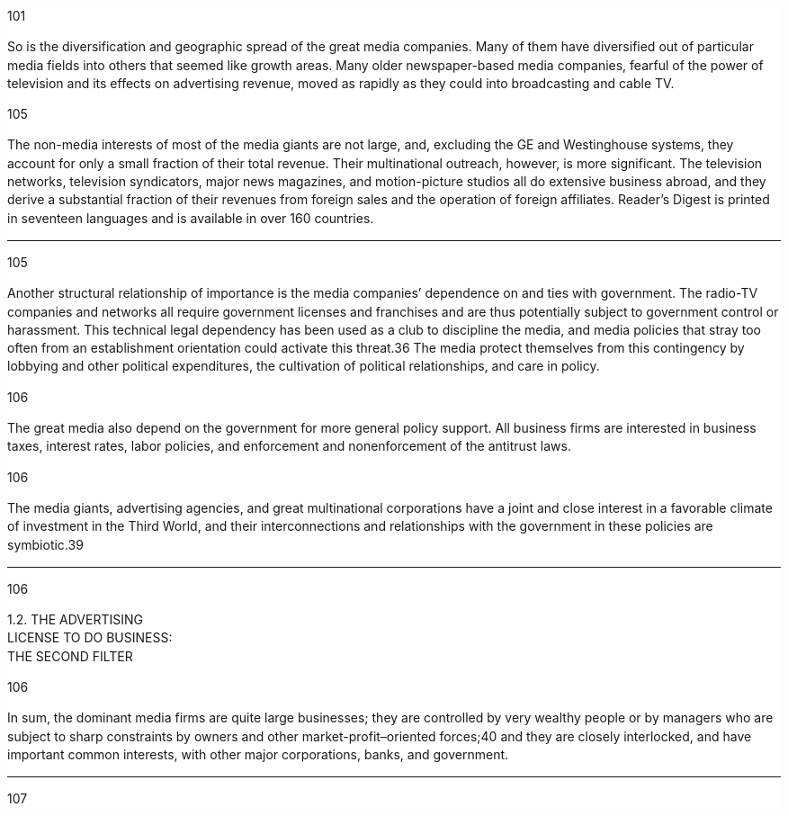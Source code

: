 
101

So is the diversification and geographic spread of the great media companies. Many of them have diversified out of particular media fields into others that seemed like growth areas. Many older newspaper-based media companies, fearful of the power of television and its effects on advertising revenue, moved as rapidly as they could into broadcasting and cable TV.

105

The non-media interests of most of the media giants are not large, and, excluding the GE and Westinghouse systems, they account for only a small fraction of their total revenue. Their multinational outreach, however, is more significant. The television networks, television syndicators, major news magazines, and motion-picture studios all do extensive business abroad, and they derive a substantial fraction of their revenues from foreign sales and the operation of foreign affiliates. Reader’s Digest is printed in seventeen languages and is available in over 160 countries.

---

105

Another structural relationship of importance is the media companies’ dependence on and ties with government. The radio-TV companies and networks all require government licenses and franchises and are thus potentially subject to government control or harassment. This technical legal dependency has been used as a club to discipline the media, and media policies that stray too often from an establishment orientation could activate this threat.36 The media protect themselves from this contingency by lobbying and other political expenditures, the cultivation of political relationships, and care in policy.

106

The great media also depend on the government for more general policy support. All business firms are interested in business taxes, interest rates, labor policies, and enforcement and nonenforcement of the antitrust laws.

106

The media giants, advertising agencies, and great multinational corporations have a joint and close interest in a favorable climate of investment in the Third World, and their interconnections and relationships with the government in these policies are symbiotic.39

---

106

1.2. THE ADVERTISING  
LICENSE TO DO BUSINESS:  
THE SECOND FILTER

106

In sum, the dominant media firms are quite large businesses; they are controlled by very wealthy people or by managers who are subject to sharp constraints by owners and other market-profit–oriented forces;40 and they are closely interlocked, and have important common interests, with other major corporations, banks, and government.

---

107
